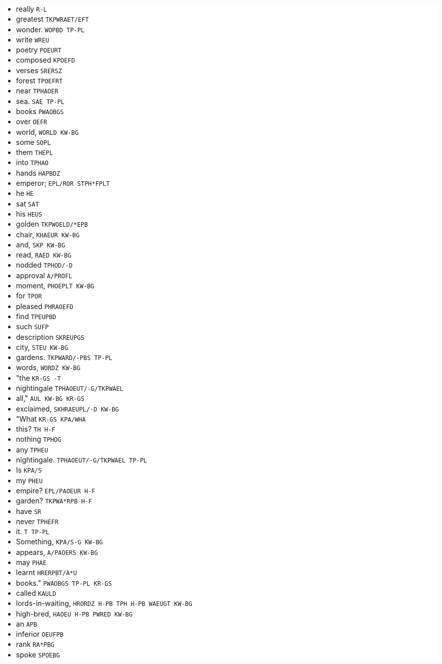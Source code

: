 * really `R-L`
* greatest `TKPWRAET/EFT`
* wonder. `WOPBD TP-PL`
* write `WREU`
* poetry `POEURT`
* composed `KPOEFD`
* verses `SRERSZ`
* forest `TPOEFRT`
* near `TPHAOER`
* sea. `SAE TP-PL`
* books `PWAOBGS`
* over `OEFR`
* world, `WORLD KW-BG`
* some `SOPL`
* them `THEPL`
* into `TPHAO`
* hands `HAPBDZ`
* emperor; `EPL/ROR STPH*FPLT`
* he `HE`
* sat `SAT`
* his `HEUS`
* golden `TKPWOELD/*EPB`
* chair, `KHAEUR KW-BG`
* and, `SKP KW-BG`
* read, `RAED KW-BG`
* nodded `TPHOD/-D`
* approval `A/PROFL`
* moment, `PHOEPLT KW-BG`
* for `TPOR`
* pleased `PHRAOEFD`
* find `TPEUPBD`
* such `SUFP`
* description `SKREUPGS`
* city, `STEU KW-BG`
* gardens. `TKPWARD/-PBS TP-PL`
* words, `WORDZ KW-BG`
* "the `KR-GS -T`
* nightingale `TPHAOEUT/-G/TKPWAEL`
* all," `AUL KW-BG KR-GS`
* exclaimed, `SKHRAEUPL/-D KW-BG`
* "What `KR-GS KPA/WHA`
* this? `TH H-F`
* nothing `TPHOG`
* any `TPHEU`
* nightingale. `TPHAOEUT/-G/TKPWAEL TP-PL`
* Is `KPA/S`
* my `PHEU`
* empire? `EPL/PAOEUR H-F`
* garden? `TKPWA*RPB H-F`
* have `SR`
* never `TPHEFR`
* it. `T TP-PL`
* Something, `KPA/S-G KW-BG`
* appears, `A/PAOERS KW-BG`
* may `PHAE`
* learnt `HRERPBT/A*U`
* books." `PWAOBGS TP-PL KR-GS`
* called `KAULD`
* lords-in-waiting, `HRORDZ H-PB TPH H-PB WAEUGT KW-BG`
* high-bred, `HAOEU H-PB PWRED KW-BG`
* an `APB`
* inferior `OEUFPB`
* rank `RA*PBG`
* spoke `SPOEBG`